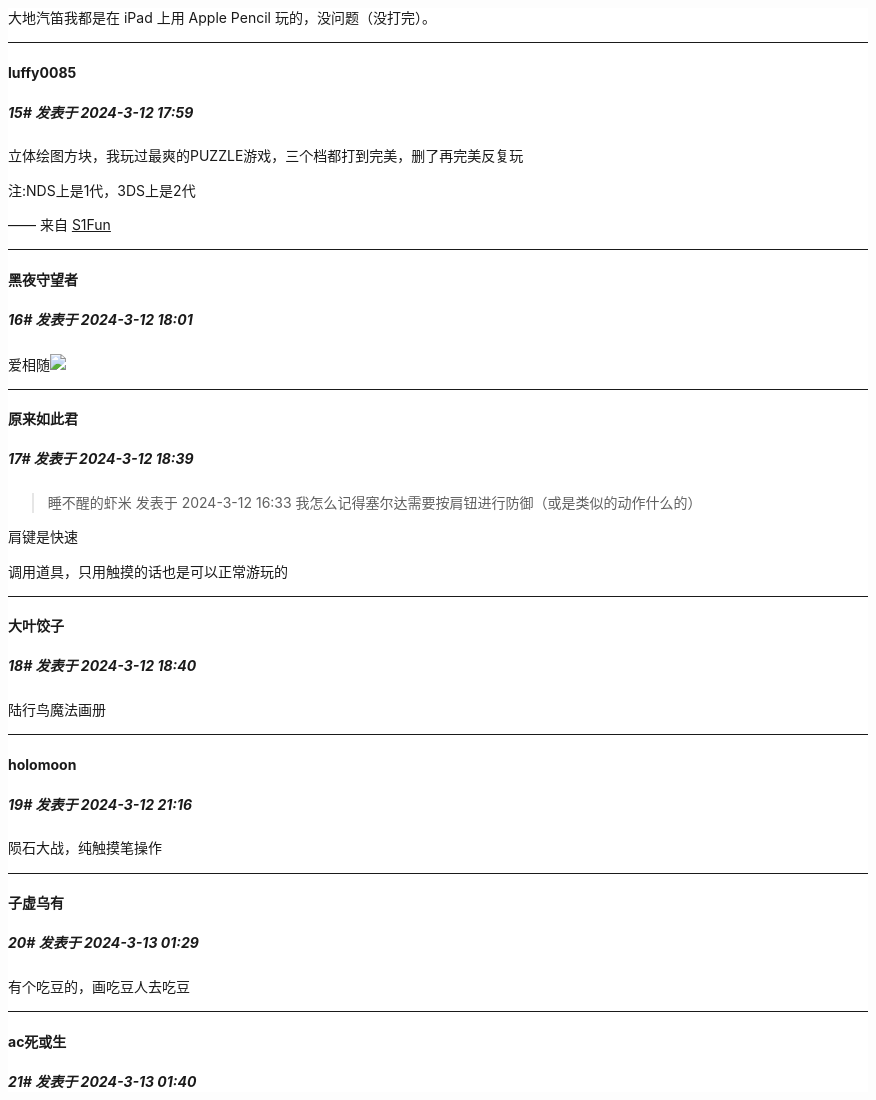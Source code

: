 大地汽笛我都是在 iPad 上用 Apple Pencil 玩的，没问题（没打完）。

*****

####  luffy0085  
##### 15#       发表于 2024-3-12 17:59

立体绘图方块，我玩过最爽的PUZZLE游戏，三个档都打到完美，删了再完美反复玩

注:NDS上是1代，3DS上是2代

—— 来自 [S1Fun](https://s1fun.koalcat.com)

*****

####  黑夜守望者  
##### 16#       发表于 2024-3-12 18:01

爱相随<img src="https://static.saraba1st.com/image/smiley/face2017/042.png" referrerpolicy="no-referrer">

*****

####  原来如此君  
##### 17#       发表于 2024-3-12 18:39

<blockquote>睡不醒的虾米 发表于 2024-3-12 16:33
我怎么记得塞尔达需要按肩钮进行防御（或是类似的动作什么的）</blockquote>
肩键是快速

调用道具，只用触摸的话也是可以正常游玩的

*****

####  大叶饺子  
##### 18#       发表于 2024-3-12 18:40

陆行鸟魔法画册

*****

####  holomoon  
##### 19#       发表于 2024-3-12 21:16

陨石大战，纯触摸笔操作

*****

####  子虚乌有  
##### 20#       发表于 2024-3-13 01:29

有个吃豆的，画吃豆人去吃豆

*****

####  ac死或生  
##### 21#       发表于 2024-3-13 01:40
